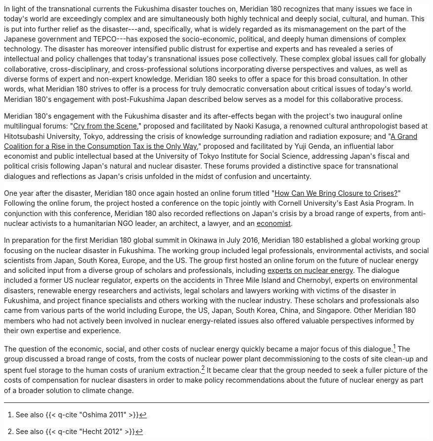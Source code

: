 In light of the transnational currents the Fukushima disaster touches on, Meridian 180 recognizes that many issues we face in today's world are exceedingly complex and are simultaneously both highly technical and deeply social, cultural, and human. This is put into further relief as the disaster---and, specifically, what is widely regarded as its mismanagement on the part of the Japanese government and TEPCO---has exposed the socio-economic, political, and deeply human dimensions of complex technology. The disaster has moreover intensified public distrust for expertise and experts and has revealed a series of intellectual and policy challenges that today's transnational issues pose collectively. These complex global issues call for globally collaborative, cross-disciplinary, and cross-professional solutions incorporating diverse perspectives and values, as well as diverse forms of expert and non-expert knowledge. Meridian 180 seeks to offer a space for this broad consultation. In other words, what Meridian 180 strives to offer is a process for truly democratic conversation about critical issues of today's world. Meridian 180's engagement with post-Fukushima Japan described below serves as a model for this collaborative process.

Meridian 180's engagement with the Fukushima disaster and its after-effects began with the project's two inaugural online multilingual forums: "[Cry from the Scene](./appendix/1/#cry-from-the-scene)," proposed and facilitated by Naoki Kasuga, a renowned cultural anthropologist based at Hitotsubashi University, Tokyo, addressing the crisis of knowledge surrounding radiation and radiation exposure; and "[A Grand Coalition for a Rise in the Consumption Tax is the Only Way](./appendix/1/#a-grand-coalition-for-a-rise-in-the-consumption-tax-is-the-only-way)," proposed and facilitated by Yuji Genda, an influential labor economist and public intellectual based at the University of Tokyo Institute for Social Science, addressing Japan's fiscal and political crisis following Japan's natural and nuclear disaster. These forums provided a distinctive space for transnational dialogues and reflections as Japan's crisis unfolded in the midst of confusion and uncertainty.

One year after the disaster, Meridian 180 once again hosted an online forum titled "[How Can We Bring Closure to Crises?](./appendix/1/)" Following the online forum, the project hosted a conference on the topic jointly with Cornell University's East Asia Program. In conjunction with this conference, Meridian 180 also recorded reflections on Japan's crisis by a broad range of experts, from anti-nuclear activists to a humanitarian NGO leader, an architect, a lawyer, and an [economist](./appendix/2/#the-role-of-economists).

In preparation for the first Meridian 180 global summit in Okinawa in July 2016, Meridian 180 established a global working group focusing on the nuclear disaster in Fukushima. The working group included legal professionals, environmental activists, and social scientists from Japan, South Korea, Europe, and the US. The group first hosted an online forum on the future of nuclear energy and solicited input from a diverse group of scholars and professionals, including [experts on nuclear energy](./appendix/1/). The dialogue included a former US nuclear regulator, experts on the accidents in Three Mile Island and Chernobyl, experts on environmental disasters, renewable energy researchers and activists, legal scholars and lawyers working with victims of the disaster in Fukushima, and project finance specialists and others working with the nuclear industry. These scholars and professionals also came from various parts of the world including Europe, the US, Japan, South Korea, China, and Singapore. Other Meridian 180 members who had not actively been involved in nuclear energy-related issues also offered valuable perspectives informed by their own expertise and experience.

The question of the economic, social, and other costs of nuclear energy quickly became a major focus of this dialogue.[^40] The group discussed a broad range of costs, from the costs of nuclear power plant decommissioning to the costs of site clean-up and spent fuel storage to the human costs of uranium extraction.[^41] It became clear that the group needed to seek a fuller picture of the costs of compensation for nuclear disasters in order to make policy recommendations about the future of nuclear energy as part of a broader solution to climate change.


[^1]: {{< q-cite "Miller et al. 2011" "vii" >}}
[^2]: {{< q-cite "Kurokawa, et al. 2012" "9" >}}
[^3]: See {{< q-cite "Samuels 2013" "200" >}}
[^4]: {{< q-cite "Perrow 1990" "5" >}}
[^5]: {{< q-cite "Lochbaum, Lyman, Stranahan, et al. 2014" "247" >}}
[^6]: {{< q-cite "Kuchinskaya 2014" >}} See, e.g., {{< q-cite "Green and Baird 2016" "853-873" >}}; and {{< q-cite "Mayer, Running, and Bergstrand 2015" "369-390" >}} for in-depth analyses of compensation issues related to relocation for the construction of a hydropower dam in Laos and the "Deepwater Horizon" oil spill case.
[^7]: {{< q-cite "Morita and Kimura 2013" "94" >}} See also {{< q-cite "Gill, Steger, and Slater 2013" >}}
[^8]: Tokyo Electric Power Company, "Records of Applications and Payouts for Compensation of Nuclear Damage," February 5, 2021, https://www.tepco.co.jp/en/hd/responsibility/revitalization/pdf/comp_result-e.pdf.
[^9]: As of July 2019, BP had paid approximately 12 billion dollars to over 130,000 unique claimants (Matt Sledge, “[A Near-decade after BP Oil Spill, Now-public Payout Claims Run Gamut—Including an Ex-NBA Star](https://www.nola.com/news/business/article_872a7ed6-9cf3-11e9-9055-7b30798f21b4.html),” New Orleans Advocate, July 2, 2019). It is important to note that the total cost of the oil spill for BP has reached approximately 69 billion dollars and includes the costs of cleanup and environmental restoration and civil settlements with federal, state, and local governments (See Marck Schleifstein, “[BP and Its Partners Have Spent $71 Billion over 10 Years on Deepwater Horizon Diaster](https://www.nola.com/news/business/article_ca773cc0-80f4-11ea-8fbe-ffa77e5297bd.html),” New Orleans Advocate, April 18, 2020. Union Carbide Corporation was ordered by the Supreme Court of India in February 1989 to pay 470 million dollars for the damage caused by the massive gas leak at Bhopal (See Sanjoy Hazarika, “[Bhopal Payments by Union Carbide Set at 470 Million Dollars](https://www.nytimes.com/1989/02/15/business/bhopal-payments-by-union-carbide-set-at-470-million.html),” New York Times, February 15, 1989).
[^10]: Nihon Bengoshi Rengokai (Japan Federation of Bar Associations), "[Bengoshi hakusho 2019-nen ban](https://www.nichibenren.or.jp/library/pdf/document/statistics/2019/3-6-4_2019.pdf)" (Attorney white paper 2019), pp. 140-141,
[^11]: See, for example, {{< q-cite "Alexievich 2013" >}}
[^12]: Significantly, India's Civil Liability for Nuclear Damage Act, 2010, includes a provision for manufacturers' liability. See Mohit Abraham's important discussion of India's distinctive approach to issues of nuclear damage compensation ({{< q-cite "Abraham 2014" >}}).
[^13]: See also Mitchell, Riles, and Yokomizo, this report, [Chapter 4](./report/4/).
[^14]: {{< q-cite "Endo 2013" "25" >}}. See also Mitchell, this report, [Chapter 2](./report/2/).
[^16]: Mitchell, this report, [Chapter 2](./report/2/); Mitchell, Riles, and Yokomizo, this report, [Chapter 4](./report/4/).
[^17]: {{< q-cite "World Nuclear Association 2018" >}}
[^18]: {{< q-cite "World Nuclear Association 2018" >}}
[^19]: {{< q-cite "World Nuclear Association 2018" >}}
[^20]: {{< q-cite "Lerner and Tanzman 2013" "591" >}}
[^21]: {{< q-cite "Lerner and Tanzman 2013" "593" >}}
[^22]: {{< q-cite "Lerner and Tanzman 2013" "594" >}}
[^23]: See Mitchell, this report, [Chapter 2](./report/2/).
[^24]: {{< q-cite "Endo 2013" "47-48" >}}
[^25]: {{< q-cite "Endo 2013" "43" >}}
[^26]: {{< q-cite "Endo 2013" "44" >}}
[^27]: *Act on Nuclear Damage Compensation*, Act No. 147, Section 16, 1961.
[^28]: {{< q-cite "Endo 2013" "27, 40" >}}
[^29]: {{< q-cite "Endo 2013" "51-52, 219-222" >}}
[^30]: *Act on Nuclear Damage Compensation*, Act No. 147, Section 3, 1961. See Endo 2013, 153-162.
[^31]: {{< q-cite "Endo 2013" "160" >}}
[^32]: {{< q-cite "Endo 2013" "228" >}}
[^33]: See, for example, {{< q-cite "Miyazaki 2014" "127-140" >}}
[^34]: See, for example, {{< q-cite "Riles 2013" "555-569" >}}
[^35]: {{< q-cite "Endo 2013" "227-251" >}}
[^36]: {{< q-cite "Endo 2013" "244-248" >}}
[^37]: See Mitchell, Riles, and Yokomizo, this report, [Chapter 4](./report/4/).
[^38]: {{< q-cite "Chunichi 2013" >}}. See also {{< q-cite "Penney 2012" >}}
[^39]: {{< q-cite "Endo 2013" "30-31" >}}
[^40]: See also {{< q-cite "Oshima 2011" >}}
[^41]: See also {{< q-cite "Hecht 2012" >}}
[^42]: See Ashina, this report, [Chapter 1](./report/1/), Section III.
[^43]: See Ashina, this report, [Chapter 1](./report/1/), Section II; Suami, this report, Chapter 1, Section III.
[^44]: See Fujinaga, this report, [Chapter 1](./report/1/), Section III.
[^45]: See Suami, this report, [Chapter 1](./report/1/), Section III.
[^46]: Suami, this report, [Chapter 1](./report/1/), Section III.
[^47]: Suami, Ashina and Takahashi, this report,[Chapter 1](./report/1/), Section VII.
[^48]: See Takahashi, this report, [Chapter 1](./report/1/), Section IV.
[^49]: Suami, this report, [Chapter 1](./report/1/), Section V.
[^50]: Mitchell, this report, [Chapter 2](./report/2/).
[^51]: Mitchell, this report, [Chapter 2](./report/2/).
[^52]: Mitchell, this report, [Chapter 2](./report/2/).
[^53]: Mitchell, this report, [Chapter 2](./report/2/).
[^54]: Mitchell, this report, [Chapter 2](./report/2/).
[^55]: Schmid, this report, [Chapter 3](./report/3/).
[^56]: Schmid, this report, [Chapter 3](./report/3/).
[^57]: {{< q-cite "Petryna 2002" >}}
[^58]: {{< q-cite "Endo 2013" "105-108" >}}
[^59]: Mitchell, Riles, and Yokomizo, this report, [Chapter 4](./report/4/).
[^60]: {{< q-cite "Koga 2013" "503" >}}
[^61]: {{< q-cite "Miyazaki 2004" >}}
[^62]: {{< q-cite "Alexievich 2013" "24" >}}
[^63]: {{< q-cite "Alexievich 2013" "33" >}}
